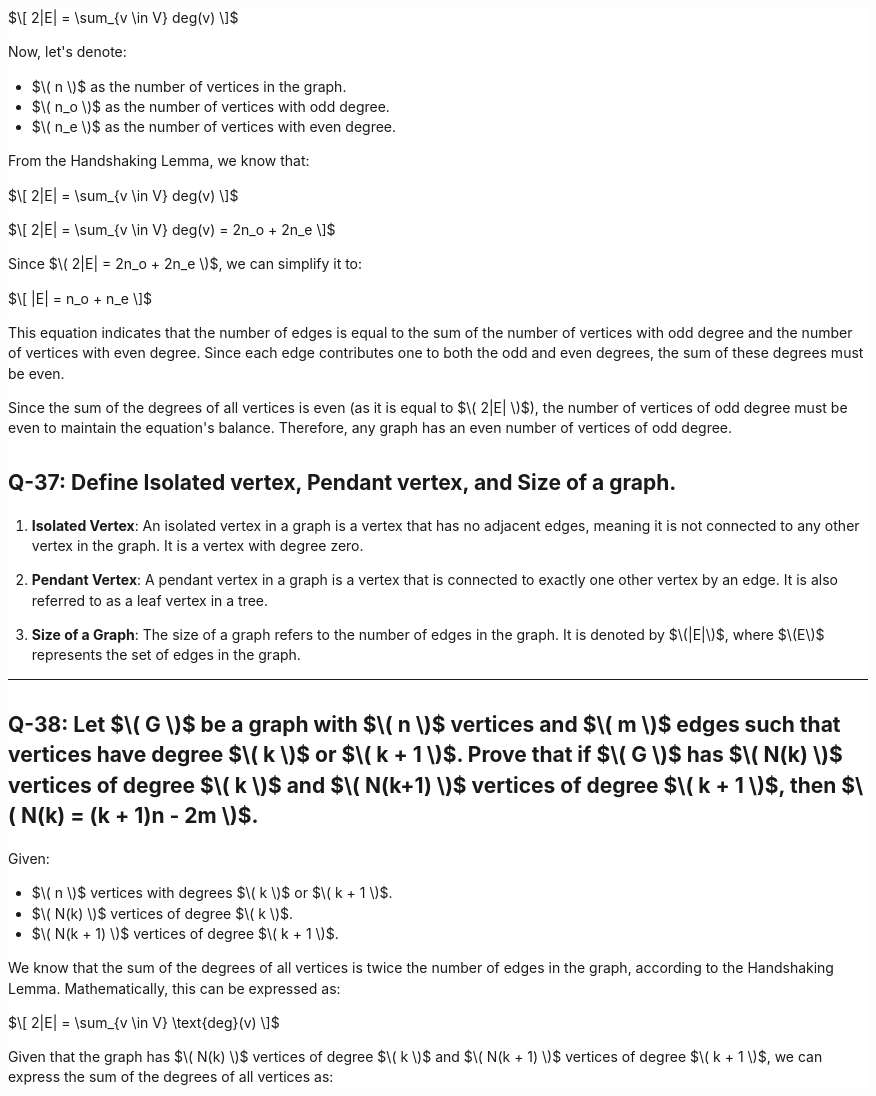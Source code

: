 $\[ 2|E| = \sum_{v \in V} deg(v) \]$

Now, let's denote:
- $\( n \)$ as the number of vertices in the graph.
- $\( n_o \)$ as the number of vertices with odd degree.
- $\( n_e \)$ as the number of vertices with even degree.

From the Handshaking Lemma, we know that:

$\[ 2|E| = \sum_{v \in V} deg(v) \]$

$\[ 2|E| = \sum_{v \in V} deg(v) = 2n_o + 2n_e \]$

Since $\( 2|E| = 2n_o + 2n_e \)$, we can simplify it to:

$\[ |E| = n_o + n_e \]$

This equation indicates that the number of edges is equal to the sum of the number of vertices with odd degree and the number of vertices with even degree. Since each edge contributes one to both the odd and even degrees, the sum of these degrees must be even.

Since the sum of the degrees of all vertices is even (as it is equal to $\( 2|E| \)$), the number of vertices of odd degree must be even to maintain the equation's balance. Therefore, any graph has an even number of vertices of odd degree.


## Q-37: Define Isolated vertex, Pendant vertex, and Size of a graph.

1. **Isolated Vertex**: An isolated vertex in a graph is a vertex that has no adjacent edges, meaning it is not connected to any other vertex in the graph. It is a vertex with degree zero.

2. **Pendant Vertex**: A pendant vertex in a graph is a vertex that is connected to exactly one other vertex by an edge. It is also referred to as a leaf vertex in a tree.

3. **Size of a Graph**: The size of a graph refers to the number of edges in the graph. It is denoted by $\(|E|\)$, where $\(E\)$ represents the set of edges in the graph.

---

## Q-38: Let $\( G \)$ be a graph with $\( n \)$ vertices and $\( m \)$ edges such that vertices have degree $\( k \)$ or $\( k + 1 \)$. Prove that if $\( G \)$ has $\( N(k) \)$ vertices of degree $\( k \)$ and $\( N(k+1) \)$ vertices of degree $\( k + 1 \)$, then $\( N(k) = (k + 1)n - 2m \)$.

Given:
- $\( n \)$ vertices with degrees $\( k \)$ or $\( k + 1 \)$.
- $\( N(k) \)$ vertices of degree $\( k \)$.
- $\( N(k + 1) \)$ vertices of degree $\( k + 1 \)$.

We know that the sum of the degrees of all vertices is twice the number of edges in the graph, according to the Handshaking Lemma. Mathematically, this can be expressed as:

$\[ 2|E| = \sum_{v \in V} \text{deg}(v) \]$

Given that the graph has $\( N(k) \)$ vertices of degree $\( k \)$ and $\( N(k + 1) \)$ vertices of degree $\( k + 1 \)$, we can express the sum of the degrees of all vertices as:

